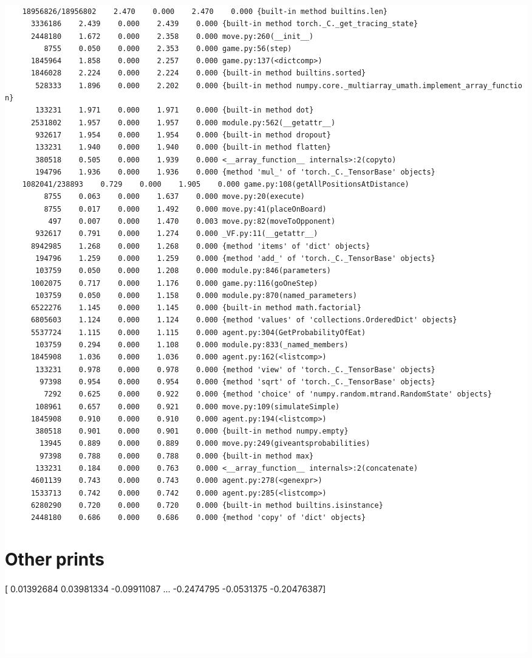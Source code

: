         18956826/18956802    2.470    0.000    2.470    0.000 {built-in method builtins.len}
          3336186    2.439    0.000    2.439    0.000 {built-in method torch._C._get_tracing_state}
          2448180    1.672    0.000    2.358    0.000 move.py:260(__init__)
             8755    0.050    0.000    2.353    0.000 game.py:56(step)
          1845964    1.858    0.000    2.257    0.000 game.py:137(<dictcomp>)
          1846028    2.224    0.000    2.224    0.000 {built-in method builtins.sorted}
           528333    1.896    0.000    2.202    0.000 {built-in method numpy.core._multiarray_umath.implement_array_function}
           133231    1.971    0.000    1.971    0.000 {built-in method dot}
          2531802    1.957    0.000    1.957    0.000 module.py:562(__getattr__)
           932617    1.954    0.000    1.954    0.000 {built-in method dropout}
           133231    1.940    0.000    1.940    0.000 {built-in method flatten}
           380518    0.505    0.000    1.939    0.000 <__array_function__ internals>:2(copyto)
           194796    1.936    0.000    1.936    0.000 {method 'mul_' of 'torch._C._TensorBase' objects}
        1082041/238893    0.729    0.000    1.905    0.000 game.py:108(getAllPositionsAtDistance)
             8755    0.063    0.000    1.637    0.000 move.py:20(execute)
             8755    0.017    0.000    1.492    0.000 move.py:41(placeOnBoard)
              497    0.007    0.000    1.470    0.003 move.py:82(moveToOpponent)
           932617    0.791    0.000    1.274    0.000 _VF.py:11(__getattr__)
          8942985    1.268    0.000    1.268    0.000 {method 'items' of 'dict' objects}
           194796    1.259    0.000    1.259    0.000 {method 'add_' of 'torch._C._TensorBase' objects}
           103759    0.050    0.000    1.208    0.000 module.py:846(parameters)
          1002075    0.717    0.000    1.176    0.000 game.py:116(goOneStep)
           103759    0.050    0.000    1.158    0.000 module.py:870(named_parameters)
          6522276    1.145    0.000    1.145    0.000 {built-in method math.factorial}
          6805603    1.124    0.000    1.124    0.000 {method 'values' of 'collections.OrderedDict' objects}
          5537724    1.115    0.000    1.115    0.000 agent.py:304(GetProbabilityOfEat)
           103759    0.294    0.000    1.108    0.000 module.py:833(_named_members)
          1845908    1.036    0.000    1.036    0.000 agent.py:162(<listcomp>)
           133231    0.978    0.000    0.978    0.000 {method 'view' of 'torch._C._TensorBase' objects}
            97398    0.954    0.000    0.954    0.000 {method 'sqrt' of 'torch._C._TensorBase' objects}
             7292    0.625    0.000    0.922    0.000 {method 'choice' of 'numpy.random.mtrand.RandomState' objects}
           108961    0.657    0.000    0.921    0.000 move.py:109(simulateSimple)
          1845908    0.910    0.000    0.910    0.000 agent.py:194(<listcomp>)
           380518    0.901    0.000    0.901    0.000 {built-in method numpy.empty}
            13945    0.889    0.000    0.889    0.000 move.py:249(giveantsprobabilities)
            97398    0.788    0.000    0.788    0.000 {built-in method max}
           133231    0.184    0.000    0.763    0.000 <__array_function__ internals>:2(concatenate)
          4601139    0.743    0.000    0.743    0.000 agent.py:278(<genexpr>)
          1533713    0.742    0.000    0.742    0.000 agent.py:285(<listcomp>)
          6280290    0.720    0.000    0.720    0.000 {built-in method builtins.isinstance}
          2448180    0.686    0.000    0.686    0.000 {method 'copy' of 'dict' objects}


# Other prints

[ 0.01392684  0.03981334 -0.09911087 ... -0.2474795  -0.0531375
 -0.20476387]

 <br /> 
 <br /> 
 <br /> 
 <br />

